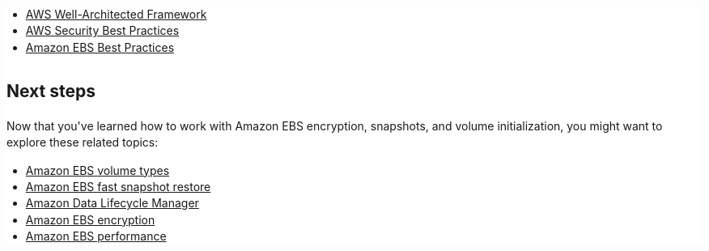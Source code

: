 - [AWS Well-Architected Framework](https://aws.amazon.com/architecture/well-architected/)
- [AWS Security Best Practices](https://aws.amazon.com/architecture/security-identity-compliance/)
- [Amazon EBS Best Practices](https://docs.aws.amazon.com/AWSEC2/latest/UserGuide/EBSPerformance.html)

## Next steps

Now that you've learned how to work with Amazon EBS encryption, snapshots, and volume initialization, you might want to explore these related topics:

- [Amazon EBS volume types](https://docs.aws.amazon.com/AWSEC2/latest/UserGuide/ebs-volume-types.html)
- [Amazon EBS fast snapshot restore](https://docs.aws.amazon.com/AWSEC2/latest/UserGuide/ebs-fast-snapshot-restore.html)
- [Amazon Data Lifecycle Manager](https://docs.aws.amazon.com/AWSEC2/latest/UserGuide/snapshot-lifecycle.html)
- [Amazon EBS encryption](https://docs.aws.amazon.com/AWSEC2/latest/UserGuide/EBSEncryption.html)
- [Amazon EBS performance](https://docs.aws.amazon.com/AWSEC2/latest/UserGuide/ebs-optimized.html)
